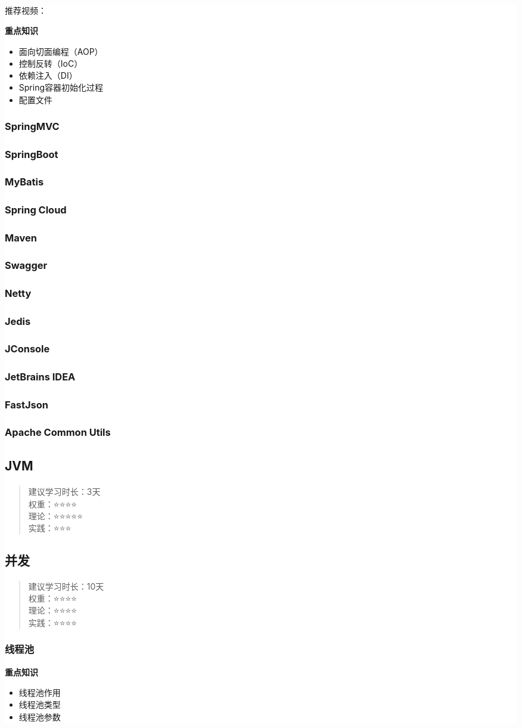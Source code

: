 推荐视频：

**重点知识**
- 面向切面编程（AOP）
- 控制反转（IoC）
- 依赖注入（DI）
- Spring容器初始化过程
- 配置文件

### SpringMVC

### SpringBoot

### MyBatis

### Spring Cloud
### Maven
### Swagger
### Netty
### Jedis
### JConsole
### JetBrains IDEA
### FastJson
### Apache Common Utils

## JVM
>建议学习时长：3天  
>权重：⭐⭐⭐⭐  
>理论：⭐⭐⭐⭐⭐  
>实践：⭐⭐⭐  

## 并发
>建议学习时长：10天   
>权重：⭐⭐⭐⭐  
>理论：⭐⭐⭐⭐   
>实践：⭐⭐⭐⭐  

### 线程池

**重点知识**
- 线程池作用
- 线程池类型
- 线程池参数

